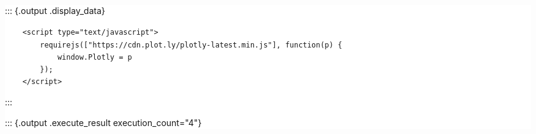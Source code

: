 ::: {.output .display_data}
```{=html}
    <script type="text/javascript">
        requirejs(["https://cdn.plot.ly/plotly-latest.min.js"], function(p) {
            window.Plotly = p
        });
    </script>
```
:::

::: {.output .execute_result execution_count="4"}
``` {.json}
```